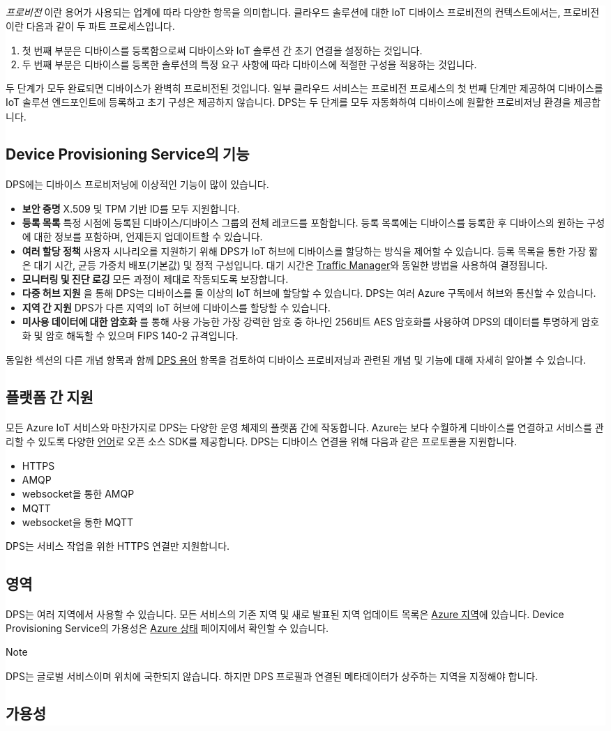 *프로비전* 이란 용어가 사용되는 업계에 따라 다양한 항목을 의미합니다. 클라우드 솔루션에 대한 IoT 디바이스 프로비전의 컨텍스트에서는, 프로비전이란 다음과 같이 두 파트 프로세스입니다.

1. 첫 번째 부분은 디바이스를 등록함으로써 디바이스와 IoT 솔루션 간 초기 연결을 설정하는 것입니다.
2. 두 번째 부분은 디바이스를 등록한 솔루션의 특정 요구 사항에 따라 디바이스에 적절한 구성을 적용하는 것입니다.

두 단계가 모두 완료되면 디바이스가 완벽히 프로비전된 것입니다. 일부 클라우드 서비스는 프로비전 프로세스의 첫 번째 단계만 제공하여 디바이스를 IoT 솔루션 엔드포인트에 등록하고 초기 구성은 제공하지 않습니다. DPS는 두 단계를 모두 자동화하여 디바이스에 원활한 프로비저닝 환경을 제공합니다.

## <a name="features-of-the-device-provisioning-service"></a>Device Provisioning Service의 기능

DPS에는 디바이스 프로비저닝에 이상적인 기능이 많이 있습니다.

* **보안 증명** X.509 및 TPM 기반 ID를 모두 지원합니다.
* **등록 목록** 특정 시점에 등록된 디바이스/디바이스 그룹의 전체 레코드를 포함합니다. 등록 목록에는 디바이스를 등록한 후 디바이스의 원하는 구성에 대한 정보를 포함하며, 언제든지 업데이트할 수 있습니다.
* **여러 할당 정책** 사용자 시나리오를 지원하기 위해 DPS가 IoT 허브에 디바이스를 할당하는 방식을 제어할 수 있습니다. 등록 목록을 통한 가장 짧은 대기 시간, 균등 가중치 배포(기본값) 및 정적 구성입니다. 대기 시간은 [Traffic Manager](../traffic-manager/traffic-manager-routing-methods.md#performance)와 동일한 방법을 사용하여 결정됩니다.
* **모니터링 및 진단 로깅** 모든 과정이 제대로 작동되도록 보장합니다.
* **다중 허브 지원** 을 통해 DPS는 디바이스를 둘 이상의 IoT 허브에 할당할 수 있습니다. DPS는 여러 Azure 구독에서 허브와 통신할 수 있습니다.
* **지역 간 지원** DPS가 다른 지역의 IoT 허브에 디바이스를 할당할 수 있습니다.
* **미사용 데이터에 대한 암호화** 를 통해 사용 가능한 가장 강력한 암호 중 하나인 256비트 AES 암호화를 사용하여 DPS의 데이터를 투명하게 암호화 및 암호 해독할 수 있으며 FIPS 140-2 규격입니다.

동일한 섹션의 다른 개념 항목과 함께 [DPS 용어](concepts-service.md) 항목을 검토하여 디바이스 프로비저닝과 관련된 개념 및 기능에 대해 자세히 알아볼 수 있습니다.

## <a name="cross-platform-support"></a>플랫폼 간 지원

모든 Azure IoT 서비스와 마찬가지로 DPS는 다양한 운영 체제의 플랫폼 간에 작동합니다. Azure는 보다 수월하게 디바이스를 연결하고 서비스를 관리할 수 있도록 다양한 [언어](https://github.com/Azure/azure-iot-sdks)로 오픈 소스 SDK를 제공합니다. DPS는 디바이스 연결을 위해 다음과 같은 프로토콜을 지원합니다.

* HTTPS
* AMQP
* websocket을 통한 AMQP
* MQTT
* websocket을 통한 MQTT

DPS는 서비스 작업을 위한 HTTPS 연결만 지원합니다.

## <a name="regions"></a>영역

DPS는 여러 지역에서 사용할 수 있습니다. 모든 서비스의 기존 지역 및 새로 발표된 지역 업데이트 목록은 [Azure 지역](https://azure.microsoft.com/regions/)에 있습니다. Device Provisioning Service의 가용성은 [Azure 상태](https://azure.microsoft.com/status/) 페이지에서 확인할 수 있습니다.

> [!NOTE]
> DPS는 글로벌 서비스이며 위치에 국한되지 않습니다. 하지만 DPS 프로필과 연결된 메타데이터가 상주하는 지역을 지정해야 합니다.

## <a name="availability"></a>가용성
